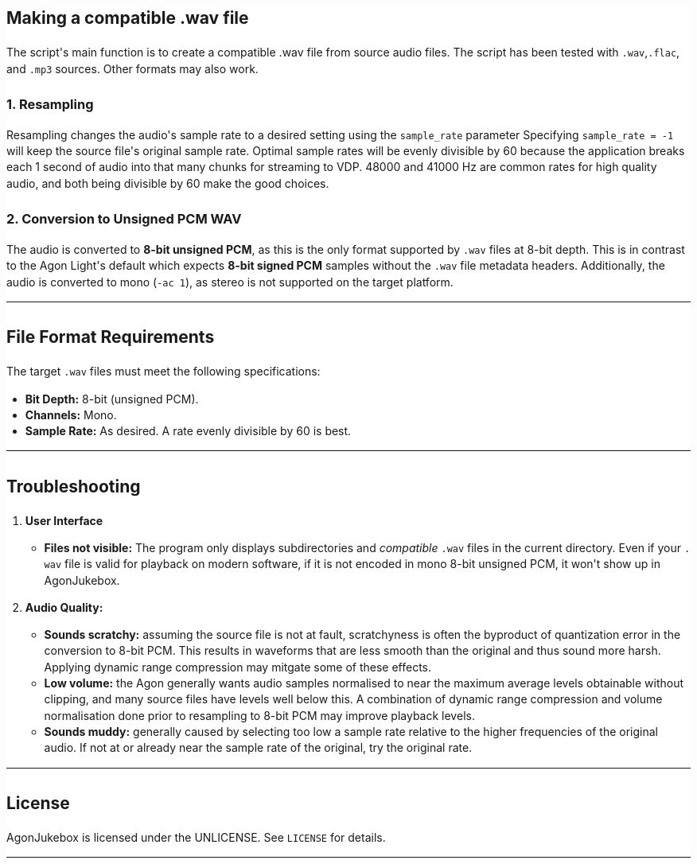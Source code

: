 ## Making a compatible .wav file
The script's main function is to create a compatible .wav file from source audio files. The script has been tested with `.wav`,`.flac`, and `.mp3` sources. Other formats may also work.

### 1. **Resampling**
Resampling changes the audio's sample rate to a desired setting using the `sample_rate` parameter Specifying `sample_rate = -1` will keep the source file's original sample rate. Optimal sample rates will be evenly divisible by 60 because the application breaks each 1 second of audio into that many chunks for streaming to VDP. 48000 and 41000 Hz are common rates for high quality audio, and both being divisible by 60 make the good choices.

### 2. **Conversion to Unsigned PCM WAV**
The audio is converted to **8-bit unsigned PCM**, as this is the only format supported by `.wav` files at 8-bit depth. This is in contrast to the Agon Light's default which expects **8-bit signed PCM** samples without the `.wav` file metadata headers. Additionally, the audio is converted to mono (`-ac 1`), as stereo is not supported on the target platform.

---

## File Format Requirements
The target `.wav` files must meet the following specifications:
- **Bit Depth:** 8-bit (unsigned PCM).
- **Channels:** Mono.
- **Sample Rate:** As desired. A rate evenly divisible by 60 is best.

---

## Troubleshooting
1. **User Interface** 
   - **Files not visible:** The program only displays subdirectories and *compatible* `.wav` files in the current directory. Even if your `.wav` file is valid for playback on modern software, if it is not encoded in mono 8-bit unsigned PCM, it won't show up in AgonJukebox.

2. **Audio Quality:**
   - **Sounds scratchy:** assuming the source file is not at fault, scratchyness is often the byproduct of quantization error in the conversion to 8-bit PCM. This results in waveforms that are less smooth than the original and thus sound more harsh. Applying dynamic range compression may mitgate some of these effects.
   - **Low volume:** the Agon generally wants audio samples normalised to near the maximum average levels obtainable without clipping, and many source files have levels well below this. A combination of dynamic range compression and volume normalisation done prior to resampling to 8-bit PCM may improve playback levels.
   - **Sounds muddy:** generally caused by selecting too low a sample rate relative to the higher frequencies of the original audio. If not at or already near the sample rate of the original, try the original rate.

---

## License
AgonJukebox is licensed under the UNLICENSE. See `LICENSE` for details.

---